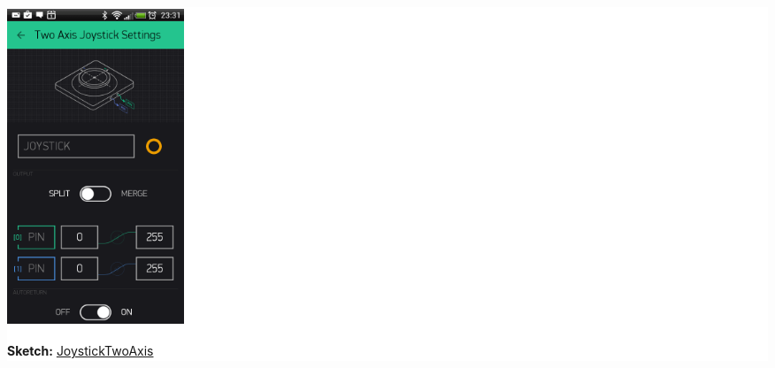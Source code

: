 <img src="images/joystick_edit.png" style="width: 200px; height:360px"/>

**Sketch:** [JoystickTwoAxis](https://github.com/blynkkk/blynk-library/blob/master/examples/Widgets/JoystickTwoAxis/JoystickTwoAxis.ino)
